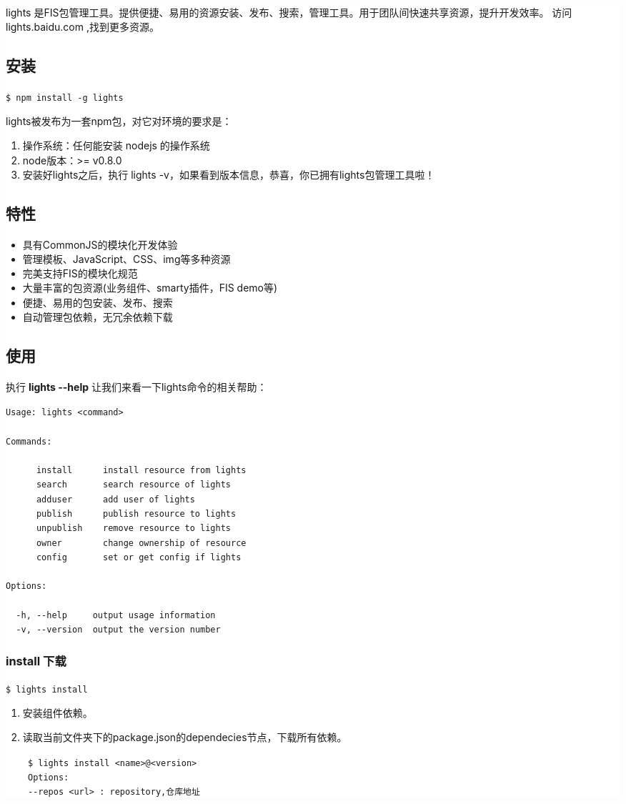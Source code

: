  lights 是FIS包管理工具。提供便捷、易用的资源安装、发布、搜索，管理工具。用于团队间快速共享资源，提升开发效率。 访问 lights.baidu.com ,找到更多资源。

## 安装

    $ npm install -g lights

lights被发布为一套npm包，对它对环境的要求是：

1. 操作系统：任何能安装 nodejs 的操作系统
2. node版本：>= v0.8.0
3. 安装好lights之后，执行 lights -v，如果看到版本信息，恭喜，你已拥有lights包管理工具啦！

## 特性
* 具有CommonJS的模块化开发体验
* 管理模板、JavaScript、CSS、img等多种资源
* 完美支持FIS的模块化规范
* 大量丰富的包资源(业务组件、smarty插件，FIS demo等)
* 便捷、易用的包安装、发布、搜索
* 自动管理包依赖，无冗余依赖下载


## 使用

执行 **lights --help** 让我们来看一下lights命令的相关帮助：


    Usage: lights <command>

    Commands:

          install      install resource from lights
          search       search resource of lights
          adduser      add user of lights
          publish      publish resource to lights
          unpublish    remove resource to lights
          owner        change ownership of resource
          config	   set or get config if lights

    Options:

      -h, --help     output usage information
      -v, --version  output the version number


### install    下载


	$ lights install

1. 安装组件依赖。
2. 读取当前文件夹下的package.json的dependecies节点，下载所有依赖。


		$ lights install <name>@<version>
		Options:
		--repos <url> : repository,仓库地址
